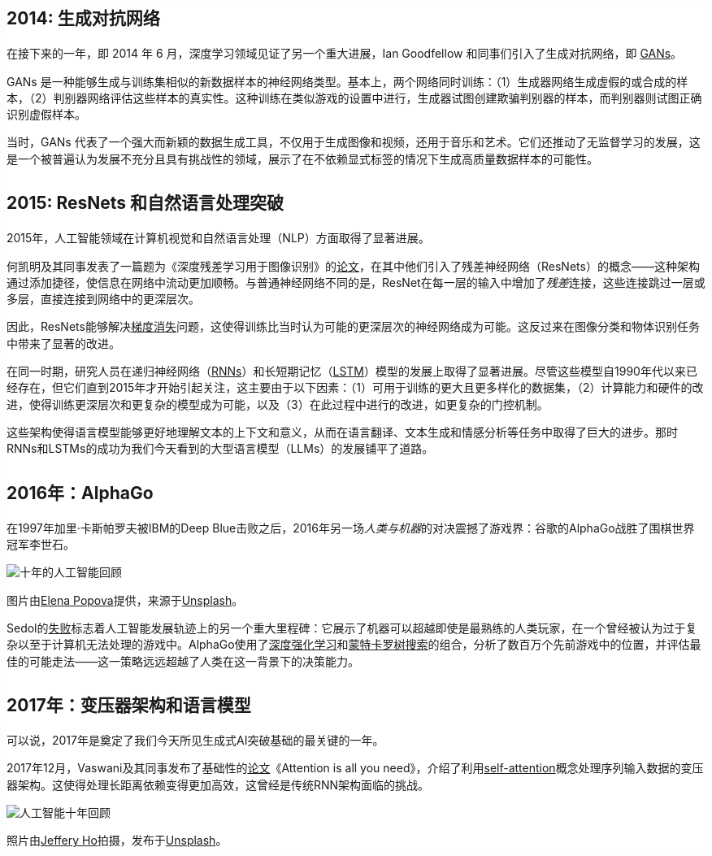 ## 2014: 生成对抗网络

在接下来的一年，即 2014 年 6 月，深度学习领域见证了另一个重大进展，Ian Goodfellow 和同事们引入了生成对抗网络，即 [GANs](https://proceedings.neurips.cc/paper_files/paper/2014/file/5ca3e9b122f61f8f06494c97b1afccf3-Paper.pdf)。

GANs 是一种能够生成与训练集相似的新数据样本的神经网络类型。基本上，两个网络同时训练：（1）生成器网络生成虚假的或合成的样本，（2）判别器网络评估这些样本的真实性。这种训练在类似游戏的设置中进行，生成器试图创建欺骗判别器的样本，而判别器则试图正确识别虚假样本。

当时，GANs 代表了一个强大而新颖的数据生成工具，不仅用于生成图像和视频，还用于音乐和艺术。它们还推动了无监督学习的发展，这是一个被普遍认为发展不充分且具有挑战性的领域，展示了在不依赖显式标签的情况下生成高质量数据样本的可能性。

## 2015: ResNets 和自然语言处理突破

2015年，人工智能领域在计算机视觉和自然语言处理（NLP）方面取得了显著进展。

何凯明及其同事发表了一篇题为《深度残差学习用于图像识别》的[论文](https://arxiv.org/abs/1512.03385)，在其中他们引入了残差神经网络（ResNets）的概念——这种架构通过添加捷径，使信息在网络中流动更加顺畅。与普通神经网络不同的是，ResNet在每一层的输入中增加了*残差*连接，这些连接跳过一层或多层，直接连接到网络中的更深层次。

因此，ResNets能够解决[梯度消失](https://en.wikipedia.org/wiki/Vanishing_gradient_problem)问题，这使得训练比当时认为可能的更深层次的神经网络成为可能。这反过来在图像分类和物体识别任务中带来了显著的改进。

在同一时期，研究人员在递归神经网络（[RNNs](https://en.wikipedia.org/wiki/Recurrent_neural_network)）和长短期记忆（[LSTM](https://pubmed.ncbi.nlm.nih.gov/9377276/)）模型的发展上取得了显著进展。尽管这些模型自1990年代以来已经存在，但它们直到2015年才开始引起关注，这主要由于以下因素：（1）可用于训练的更大且更多样化的数据集，（2）计算能力和硬件的改进，使得训练更深层次和更复杂的模型成为可能，以及（3）在此过程中进行的改进，如更复杂的门控机制。

这些架构使得语言模型能够更好地理解文本的上下文和意义，从而在语言翻译、文本生成和情感分析等任务中取得了巨大的进步。那时RNNs和LSTMs的成功为我们今天看到的大型语言模型（LLMs）的发展铺平了道路。

## 2016年：AlphaGo

在1997年加里·卡斯帕罗夫被IBM的Deep Blue击败之后，2016年另一场*人类与机器*的对决震撼了游戏界：谷歌的AlphaGo战胜了围棋世界冠军李世石。

![十年的人工智能回顾](../Images/3d6c0701f6afd1cb07addecc205925a0.png)

图片由[Elena Popova](https://unsplash.com/@elenapopova)提供，来源于[Unsplash](https://unsplash.com/photos/xdXxY5C9PUo)。

Sedol的[失败](https://en.wikipedia.org/wiki/AlphaGo_versus_Lee_Sedol)标志着人工智能发展轨迹上的另一个重大里程碑：它展示了机器可以超越即使是最熟练的人类玩家，在一个曾经被认为过于复杂以至于计算机无法处理的游戏中。AlphaGo使用了[深度强化学习](https://en.wikipedia.org/wiki/Deep_reinforcement_learning)和[蒙特卡罗树搜索](https://en.wikipedia.org/wiki/Monte_Carlo_tree_search)的组合，分析了数百万个先前游戏中的位置，并评估最佳的可能走法——这一策略远远超越了人类在这一背景下的决策能力。

## 2017年：变压器架构和语言模型

可以说，2017年是奠定了我们今天所见生成式AI突破基础的最关键的一年。

2017年12月，Vaswani及其同事发布了基础性的[论文](https://arxiv.org/abs/1706.03762)《Attention is all you need》，介绍了利用[self-attention](https://en.wikipedia.org/wiki/Attention_(machine_learning))概念处理序列输入数据的变压器架构。这使得处理长距离依赖变得更加高效，这曾经是传统RNN架构面临的挑战。

![人工智能十年回顾](../Images/96d0ee6743039a500f77d660e4dcc02a.png)

照片由[Jeffery Ho](https://unsplash.com/@jefferyho)拍摄，发布于[Unsplash](https://unsplash.com/photos/x22UAIdif_k)。
